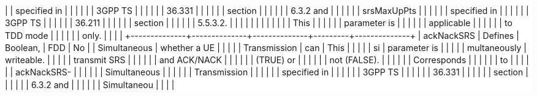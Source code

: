 |              | specified in |              |         |              |
|              | 3GPP TS      |              |         |              |
|              | 36.331       |              |         |              |
|              | section      |              |         |              |
|              | 6.3.2 and    |              |         |              |
|              | srsMaxUpPts  |              |         |              |
|              | specified in |              |         |              |
|              | 3GPP TS      |              |         |              |
|              | 36.211       |              |         |              |
|              | section      |              |         |              |
|              | 5.5.3.2.     |              |         |              |
|              |              |              |         |              |
|              | This         |              |         |              |
|              | parameter is |              |         |              |
|              | applicable   |              |         |              |
|              | to TDD mode  |              |         |              |
|              | only.        |              |         |              |
+--------------+--------------+--------------+---------+--------------+
| ackNackSRS   | Defines      | Boolean,     | FDD     | No           |
| Simultaneous | whether a UE |              |         |              |
| Transmission | can          | This         |         |              |
|              | si           | parameter is |         |              |
|              | multaneously | writeable.   |         |              |
|              | transmit SRS |              |         |              |
|              | and ACK/NACK |              |         |              |
|              | (TRUE) or    |              |         |              |
|              | not (FALSE). |              |         |              |
|              | Corresponds  |              |         |              |
|              | to           |              |         |              |
|              | ackNackSRS-  |              |         |              |
|              | Simultaneous |              |         |              |
|              | Transmission |              |         |              |
|              | specified in |              |         |              |
|              | 3GPP TS      |              |         |              |
|              | 36.331       |              |         |              |
|              | section      |              |         |              |
|              | 6.3.2 and    |              |         |              |
|              | Simultaneou  |              |         |              |